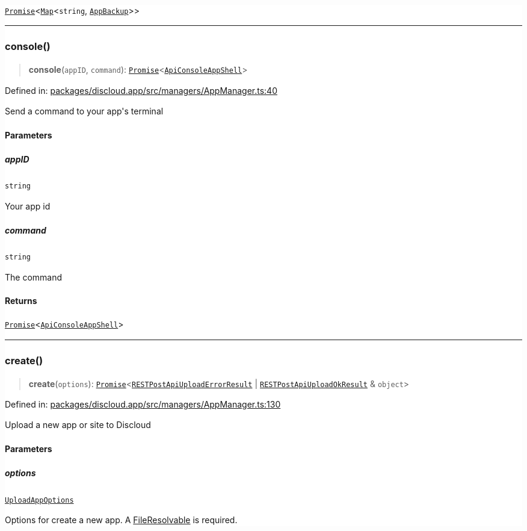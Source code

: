[`Promise`](https://developer.mozilla.org/docs/Web/JavaScript/Reference/Global_Objects/Promise)\<[`Map`](https://developer.mozilla.org/docs/Web/JavaScript/Reference/Global_Objects/Map)\<`string`, [`AppBackup`](AppBackup.md)\>\>

***

### console()

> **console**(`appID`, `command`): [`Promise`](https://developer.mozilla.org/docs/Web/JavaScript/Reference/Global_Objects/Promise)\<[`ApiConsoleAppShell`](../interfaces/ApiConsoleAppShell.md)\>

Defined in: [packages/discloud.app/src/managers/AppManager.ts:40](https://github.com/discloud/discloud.app/blob/1e4ce40911bd2c25d95ae21441839a6f9ec7c445/packages/discloud.app/src/managers/AppManager.ts#L40)

Send a command to your app's terminal

#### Parameters

##### appID

`string`

Your app id

##### command

`string`

The command

#### Returns

[`Promise`](https://developer.mozilla.org/docs/Web/JavaScript/Reference/Global_Objects/Promise)\<[`ApiConsoleAppShell`](../interfaces/ApiConsoleAppShell.md)\>

***

### create()

> **create**(`options`): [`Promise`](https://developer.mozilla.org/docs/Web/JavaScript/Reference/Global_Objects/Promise)\<[`RESTPostApiUploadErrorResult`](../interfaces/RESTPostApiUploadErrorResult.md) \| [`RESTPostApiUploadOkResult`](../interfaces/RESTPostApiUploadOkResult.md) & `object`\>

Defined in: [packages/discloud.app/src/managers/AppManager.ts:130](https://github.com/discloud/discloud.app/blob/1e4ce40911bd2c25d95ae21441839a6f9ec7c445/packages/discloud.app/src/managers/AppManager.ts#L130)

Upload a new app or site to Discloud

#### Parameters

##### options

[`UploadAppOptions`](../interfaces/UploadAppOptions.md)

Options for create a new app. A [FileResolvable](../type-aliases/FileResolvable.md) is required.
